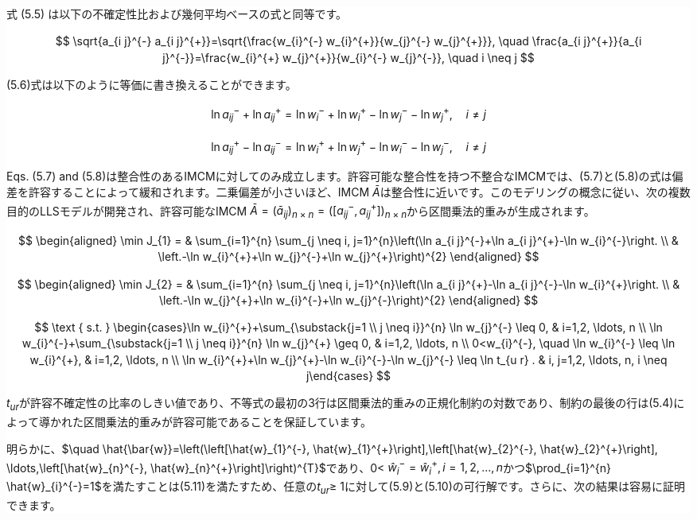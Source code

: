 式 (5.5) は以下の不確定性比および幾何平均ベースの式と同等です。

$$
\sqrt{a_{i j}^{-} a_{i j}^{+}}=\sqrt{\frac{w_{i}^{-} w_{i}^{+}}{w_{j}^{-} w_{j}^{+}}}, \quad \frac{a_{i j}^{+}}{a_{i j}^{-}}=\frac{w_{i}^{+} w_{j}^{+}}{w_{i}^{-} w_{j}^{-}}, \quad i \neq j
$$

(5.6)式は以下のように等価に書き換えることができます。

$$
\ln a_{i j}^{-}+\ln a_{i j}^{+}=\ln w_{i}^{-}+\ln w_{i}^{+}-\ln w_{j}^{-}-\ln w_{j}^{+}, \quad i \neq j
$$

$$
\ln a_{i j}^{+}-\ln a_{i j}^{-}=\ln w_{i}^{+}+\ln w_{j}^{+}-\ln w_{i}^{-}-\ln w_{j}^{-}, \quad i \neq j
$$

Eqs. (5.7) and (5.8)は整合性のあるIMCMに対してのみ成立します。許容可能な整合性を持つ不整合なIMCMでは、(5.7)と(5.8)の式は偏差を許容することによって緩和されます。二乗偏差が小さいほど、IMCM $\bar{A}$は整合性に近いです。このモデリングの概念に従い、次の複数目的のLLSモデルが開発され、許容可能なIMCM $\bar{A}=\left(\bar{a}_{i j}\right)_{n \times n}=\left(\left[a_{i j}^{-}, a_{i j}^{+}\right]\right)_{n \times n}$から区間乗法的重みが生成されます。

$$
\begin{aligned}
\min J_{1} = & \sum_{i=1}^{n} \sum_{j \neq i, j=1}^{n}\left(\ln a_{i j}^{-}+\ln a_{i j}^{+}-\ln w_{i}^{-}\right. \\
& \left.-\ln w_{i}^{+}+\ln w_{j}^{-}+\ln w_{j}^{+}\right)^{2}
\end{aligned}
$$

$$
\begin{aligned}
\min J_{2} = & \sum_{i=1}^{n} \sum_{j \neq i, j=1}^{n}\left(\ln a_{i j}^{+}-\ln a_{i j}^{-}-\ln w_{i}^{+}\right. \\
& \left.-\ln w_{j}^{+}+\ln w_{i}^{-}+\ln w_{j}^{-}\right)^{2}
\end{aligned}
$$

$$
\text { s.t. } \begin{cases}\ln w_{i}^{+}+\sum_{\substack{j=1 \\ j \neq i}}^{n} \ln w_{j}^{-} \leq 0, & i=1,2, \ldots, n \\ \ln w_{i}^{-}+\sum_{\substack{j=1 \\ j \neq i}}^{n} \ln w_{j}^{+} \geq 0, & i=1,2, \ldots, n \\ 0<w_{i}^{-}, \quad \ln w_{i}^{-} \leq \ln w_{i}^{+}, & i=1,2, \ldots, n \\ \ln w_{i}^{+}+\ln w_{j}^{+}-\ln w_{i}^{-}-\ln w_{j}^{-} \leq \ln t_{u r} . & i, j=1,2, \ldots, n, i \neq j\end{cases}
$$

$t_{u r}$が許容不確定性の比率のしきい値であり、不等式の最初の3行は区間乗法的重みの正規化制約の対数であり、制約の最後の行は(5.4)によって導かれた区間乗法的重みが許容可能であることを保証しています。

明らかに、$\quad \hat{\bar{w}}=\left(\left[\hat{w}_{1}^{-}, \hat{w}_{1}^{+}\right],\left[\hat{w}_{2}^{-}, \hat{w}_{2}^{+}\right], \ldots,\left[\hat{w}_{n}^{-}, \hat{w}_{n}^{+}\right]\right)^{T}$であり、$0<$ $\hat{w}_{i}^{-}=\hat{w}_{i}^{+}, i=1,2, \ldots, n$かつ$\prod_{i=1}^{n} \hat{w}_{i}^{-}=1$を満たすことは(5.11)を満たすため、任意の$t_{u r} \geq$ 1に対して(5.9)と(5.10)の可行解です。さらに、次の結果は容易に証明できます。
